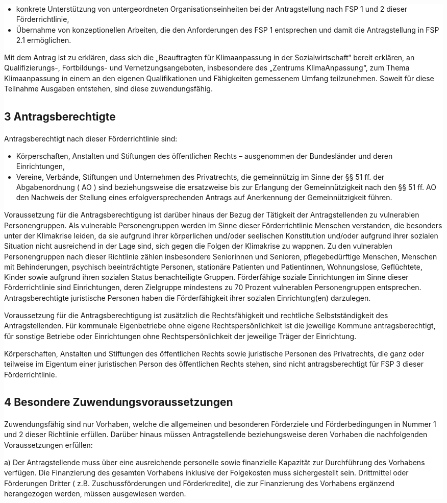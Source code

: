   * konkrete Unterstützung von untergeordneten Organisationseinheiten bei der Antragstellung nach FSP 1 und 2 dieser Förderrichtlinie, 
  * Übernahme von konzeptionellen Arbeiten, die den Anforderungen des FSP 1 entsprechen und damit die Antragstellung in FSP 2.1 ermöglichen. 



Mit dem Antrag ist zu erklären, dass sich die „Beauftragten für Klimaanpassung in der Sozialwirtschaft“ bereit erklären, an Qualifizierungs-, Fortbildungs- und Vernetzungsangeboten, insbesondere des „Zentrums KlimaAnpassung“, zum Thema Klimaanpassung in einem an den eigenen Qualifikationen und Fähigkeiten gemessenem Umfang teilzunehmen. Soweit für diese Teilnahme Ausgaben entstehen, sind diese zuwendungsfähig. 

##  3 Antragsberechtigte 

Antragsberechtigt nach dieser Förderrichtlinie sind: 

  * Körperschaften, Anstalten und Stiftungen des öffentlichen Rechts – ausgenommen der Bundesländer und deren Einrichtungen, 
  * Vereine, Verbände, Stiftungen und Unternehmen des Privatrechts, die gemeinnützig im Sinne der §§ 51 ff. der Abgabenordnung (  AO  ) sind beziehungsweise die ersatzweise bis zur Erlangung der Gemeinnützigkeit nach den §§ 51 ff.  AO  den Nachweis der Stellung eines erfolgversprechenden Antrags auf Anerkennung der Gemeinnützigkeit führen. 



Voraussetzung für die Antragsberechtigung ist darüber hinaus der Bezug der Tätigkeit der Antragstellenden zu vulnerablen Personengruppen. Als vulnerable Personengruppen werden im Sinne dieser Förderrichtlinie Menschen verstanden, die besonders unter der Klimakrise leiden, da sie aufgrund ihrer körperlichen und/oder seelischen Konstitution und/oder aufgrund ihrer sozialen Situation nicht ausreichend in der Lage sind, sich gegen die Folgen der Klimakrise zu wappnen. Zu den vulnerablen Personengruppen nach dieser Richtlinie zählen insbesondere Seniorinnen und Senioren, pflegebedürftige Menschen, Menschen mit Behinderungen, psychisch beeinträchtigte Personen, stationäre Patienten und Patientinnen, Wohnungslose, Geflüchtete, Kinder sowie aufgrund ihren sozialen Status benachteiligte Gruppen. Förderfähige soziale Einrichtungen im Sinne dieser Förderrichtlinie sind Einrichtungen, deren Zielgruppe mindestens zu 70 Prozent vulnerablen Personengruppen entsprechen. Antragsberechtigte juristische Personen haben die Förderfähigkeit ihrer sozialen Einrichtung(en) darzulegen. 

Voraussetzung für die Antragsberechtigung ist zusätzlich die Rechtsfähigkeit und rechtliche Selbstständigkeit des Antragstellenden. Für kommunale Eigenbetriebe ohne eigene Rechtspersönlichkeit ist die jeweilige Kommune antragsberechtigt, für sonstige Betriebe oder Einrichtungen ohne Rechtspersönlichkeit der jeweilige Träger der Einrichtung. 

Körperschaften, Anstalten und Stiftungen des öffentlichen Rechts sowie juristische Personen des Privatrechts, die ganz oder teilweise im Eigentum einer juristischen Person des öffentlichen Rechts stehen, sind nicht antragsberechtigt für FSP 3 dieser Förderrichtlinie. 

##  4 Besondere Zuwendungsvoraussetzungen 

Zuwendungsfähig sind nur Vorhaben, welche die allgemeinen und besonderen Förderziele und Förderbedingungen in Nummer 1 und 2 dieser Richtlinie erfüllen. Darüber hinaus müssen Antragstellende beziehungsweise deren Vorhaben die nachfolgenden Voraussetzungen erfüllen: 

a) Der Antragstellende muss über eine ausreichende personelle sowie finanzielle Kapazität zur Durchführung des Vorhabens verfügen. Die Finanzierung des gesamten Vorhabens inklusive der Folgekosten muss sichergestellt sein. Drittmittel oder Förderungen Dritter (  z.B.  Zuschussförderungen und Förderkredite), die zur Finanzierung des Vorhabens ergänzend herangezogen werden, müssen ausgewiesen werden. 
